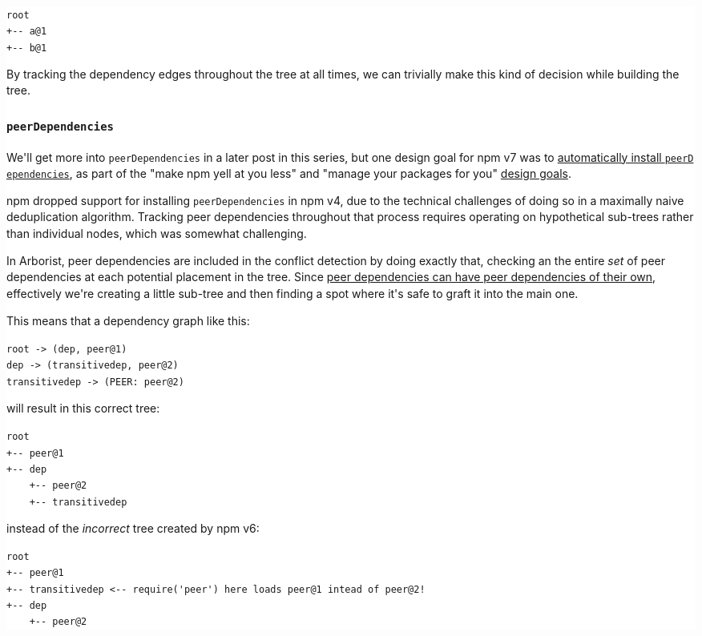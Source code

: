 ```
root
+-- a@1
+-- b@1
```

By tracking the dependency edges throughout the tree at all times, we can
trivially make this kind of decision while building the tree.

### `peerDependencies`<a name="arborist-deep-dive-peer-dependencies"></a>

We'll get more into `peerDependencies` in a later post in this series, but
one design goal for npm v7 was to [automatically install
`peerDependencies`](https://github.com/npm/rfcs/blob/latest/accepted/0025-install-peer-deps.md),
as part of the "make npm yell at you less" and "manage your packages for
you" [design
goals](https://blog.npmjs.org/post/617484925547986944/npm-v7-series-introduction).

npm dropped support for installing `peerDependencies` in npm v4, due to the
technical challenges of doing so in a maximally naive deduplication
algorithm.  Tracking peer dependencies throughout that process requires
operating on hypothetical sub-trees rather than individual nodes, which was
somewhat challenging.

In Arborist, peer dependencies are included in the conflict detection by
doing exactly that, checking an the entire _set_ of peer dependencies at
each potential placement in the tree.  Since [peer dependencies can have
peer dependencies of their
own](https://twitter.com/izs/status/1198761415357526018), effectively we're
creating a little sub-tree and then finding a spot where it's safe to graft
it into the main one.

This means that a dependency graph like this:

```
root -> (dep, peer@1)
dep -> (transitivedep, peer@2)
transitivedep -> (PEER: peer@2)
```

will result in this correct tree:

```
root
+-- peer@1
+-- dep
    +-- peer@2
    +-- transitivedep
```

instead of the _incorrect_ tree created by npm v6:

```
root
+-- peer@1
+-- transitivedep <-- require('peer') here loads peer@1 intead of peer@2!
+-- dep
    +-- peer@2
```
